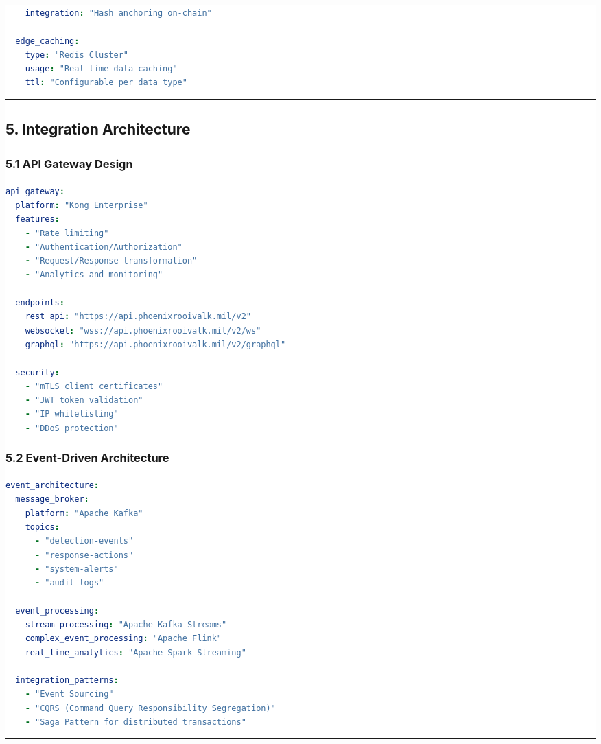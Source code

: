 ```yaml
    integration: "Hash anchoring on-chain"

  edge_caching:
    type: "Redis Cluster"
    usage: "Real-time data caching"
    ttl: "Configurable per data type"
```

---

## 5. Integration Architecture

### 5.1 API Gateway Design

```yaml
api_gateway:
  platform: "Kong Enterprise"
  features:
    - "Rate limiting"
    - "Authentication/Authorization"
    - "Request/Response transformation"
    - "Analytics and monitoring"

  endpoints:
    rest_api: "https://api.phoenixrooivalk.mil/v2"
    websocket: "wss://api.phoenixrooivalk.mil/v2/ws"
    graphql: "https://api.phoenixrooivalk.mil/v2/graphql"

  security:
    - "mTLS client certificates"
    - "JWT token validation"
    - "IP whitelisting"
    - "DDoS protection"
```

### 5.2 Event-Driven Architecture

```yaml
event_architecture:
  message_broker:
    platform: "Apache Kafka"
    topics:
      - "detection-events"
      - "response-actions"
      - "system-alerts"
      - "audit-logs"

  event_processing:
    stream_processing: "Apache Kafka Streams"
    complex_event_processing: "Apache Flink"
    real_time_analytics: "Apache Spark Streaming"

  integration_patterns:
    - "Event Sourcing"
    - "CQRS (Command Query Responsibility Segregation)"
    - "Saga Pattern for distributed transactions"
```

---